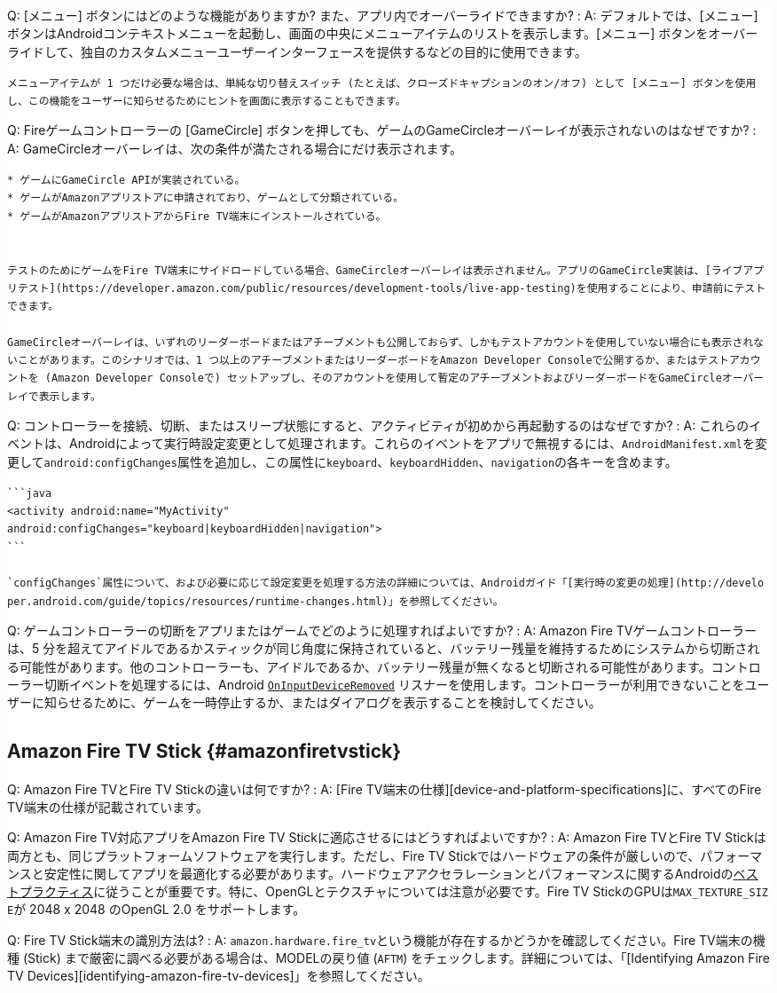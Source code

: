 Q:  [メニュー] ボタンにはどのような機能がありますか? また、アプリ内でオーバーライドできますか?
:   A: デフォルトでは、[メニュー] ボタンはAndroidコンテキストメニューを起動し、画面の中央にメニューアイテムのリストを表示します。[メニュー] ボタンをオーバーライドして、独自のカスタムメニューユーザーインターフェースを提供するなどの目的に使用できます。

    メニューアイテムが 1 つだけ必要な場合は、単純な切り替えスイッチ (たとえば、クローズドキャプションのオン/オフ) として [メニュー] ボタンを使用し、この機能をユーザーに知らせるためにヒントを画面に表示することもできます。

Q:  Fireゲームコントローラーの [GameCircle] ボタンを押しても、ゲームのGameCircleオーバーレイが表示されないのはなぜですか?
:   A: GameCircleオーバーレイは、次の条件が満たされる場合にだけ表示されます。

    * ゲームにGameCircle APIが実装されている。
    * ゲームがAmazonアプリストアに申請されており、ゲームとして分類されている。
    * ゲームがAmazonアプリストアからFire TV端末にインストールされている。


    テストのためにゲームをFire TV端末にサイドロードしている場合、GameCircleオーバーレイは表示されません。アプリのGameCircle実装は、[ライブアプリテスト](https://developer.amazon.com/public/resources/development-tools/live-app-testing)を使用することにより、申請前にテストできます。

    GameCircleオーバーレイは、いずれのリーダーボードまたはアチーブメントも公開しておらず、しかもテストアカウントを使用していない場合にも表示されないことがあります。このシナリオでは、1 つ以上のアチーブメントまたはリーダーボードをAmazon Developer Consoleで公開するか、またはテストアカウントを (Amazon Developer Consoleで) セットアップし、そのアカウントを使用して暫定のアチーブメントおよびリーダーボードをGameCircleオーバーレイで表示します。

Q:  コントローラーを接続、切断、またはスリープ状態にすると、アクティビティが初めから再起動するのはなぜですか?
:   A: これらのイベントは、Androidによって実行時設定変更として処理されます。これらのイベントをアプリで無視するには、`AndroidManifest.xml`を変更して`android:configChanges`属性を追加し、この属性に`keyboard`、`keyboardHidden`、`navigation`の各キーを含めます。

    ```java
    <activity android:name="MyActivity"
    android:configChanges="keyboard|keyboardHidden|navigation">
    ```

    `configChanges`属性について、および必要に応じて設定変更を処理する方法の詳細については、Androidガイド「[実行時の変更の処理](http://developer.android.com/guide/topics/resources/runtime-changes.html)」を参照してください。

Q:  ゲームコントローラーの切断をアプリまたはゲームでどのように処理すればよいですか?
:   A: Amazon Fire TVゲームコントローラーは、5 分を超えてアイドルであるかスティックが同じ角度に保持されていると、バッテリー残量を維持するためにシステムから切断される可能性があります。他のコントローラーも、アイドルであるか、バッテリー残量が無くなると切断される可能性があります。コントローラー切断イベントを処理するには、Android [`OnInputDeviceRemoved`](http://developer.android.com/reference/android/hardware/input/InputManager.InputDeviceListener.html#onInputDeviceRemoved(int)) リスナーを使用します。コントローラーが利用できないことをユーザーに知らせるために、ゲームを一時停止するか、またはダイアログを表示することを検討してください。

## Amazon Fire TV Stick {#amazonfiretvstick}

Q:  Amazon Fire TVとFire TV Stickの違いは何ですか?
:   A: [Fire TV端末の仕様][device-and-platform-specifications]に、すべてのFire TV端末の仕様が記載されています。


Q:  Amazon Fire TV対応アプリをAmazon Fire TV Stickに適応させるにはどうすればよいですか?
:   A: Amazon Fire TVとFire TV Stickは両方とも、同じプラットフォームソフトウェアを実行します。ただし、Fire TV Stickではハードウェアの条件が厳しいので、パフォーマンスと安定性に関してアプリを最適化する必要があります。ハードウェアアクセラレーションとパフォーマンスに関するAndroidの[ベストプラクティス](http://developer.android.com/training/best-performance.html)に従うことが重要です。特に、OpenGLとテクスチャについては注意が必要です。Fire TV StickのGPUは`MAX_TEXTURE_SIZE`が 2048 x 2048 のOpenGL 2.0 をサポートします。

Q:  Fire TV Stick端末の識別方法は?
:   A: `amazon.hardware.fire_tv`という機能が存在するかどうかを確認してください。Fire TV端末の機種 (Stick) まで厳密に調べる必要がある場合は、MODELの戻り値 (`AFTM`) をチェックします。詳細については、「[Identifying Amazon Fire TV Devices][identifying-amazon-fire-tv-devices]」を参照してください。


[release-media-player]: https://developer.android.com/guide/topics/media/mediaplayer.html#releaseplayer
[mediaplayer-android]: https://developer.android.com/reference/android/media/MediaPlayer.html#release()